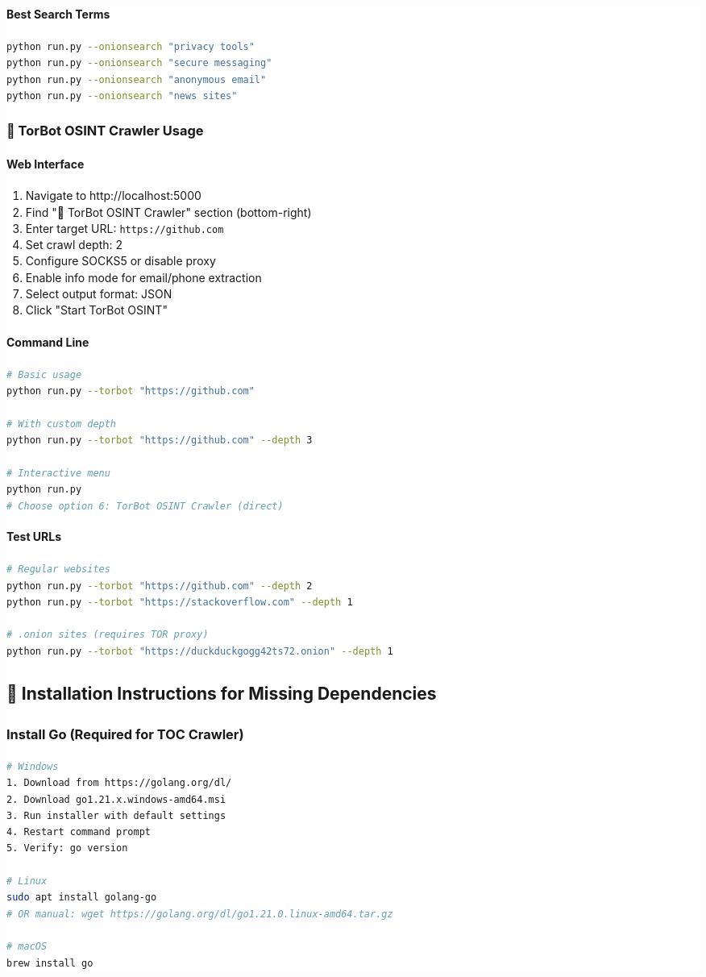 #### **Best Search Terms**
```bash
python run.py --onionsearch "privacy tools"
python run.py --onionsearch "secure messaging"
python run.py --onionsearch "anonymous email"
python run.py --onionsearch "news sites"
```

### **🤖 TorBot OSINT Crawler Usage**

#### **Web Interface**
1. Navigate to http://localhost:5000
2. Find "🤖 TorBot OSINT Crawler" section (bottom-right)
3. Enter target URL: `https://github.com`
4. Set crawl depth: 2
5. Configure SOCKS5 or disable proxy
6. Enable info mode for email/phone extraction
7. Select output format: JSON
8. Click "Start TorBot OSINT"

#### **Command Line**
```bash
# Basic usage
python run.py --torbot "https://github.com"

# With custom depth
python run.py --torbot "https://github.com" --depth 3

# Interactive menu
python run.py
# Choose option 6: TorBot OSINT Crawler (direct)
```

#### **Test URLs**
```bash
# Regular websites
python run.py --torbot "https://github.com" --depth 2
python run.py --torbot "https://stackoverflow.com" --depth 1

# .onion sites (requires TOR proxy)
python run.py --torbot "https://duckduckgogg42ts72.onion" --depth 1
```

## 🔧 **Installation Instructions for Missing Dependencies**

### **Install Go (Required for TOC Crawler)**
```bash
# Windows
1. Download from https://golang.org/dl/
2. Download go1.21.x.windows-amd64.msi
3. Run installer with default settings
4. Restart command prompt
5. Verify: go version

# Linux
sudo apt install golang-go
# OR manual: wget https://golang.org/dl/go1.21.0.linux-amd64.tar.gz

# macOS
brew install go
```
